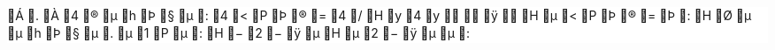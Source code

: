 Á
.
À
4
®
µ
h
Þ
§
µ
:
4
<
P
Þ
®
=
4
/
H
y
4
y


ÿ

H
µ
<
P
Þ
®
=
Þ
:
H
Ø
µ
µ
h
Þ
§
µ
.
µ
1
P
µ
:
H
−
2
−
ÿ
µ
H
µ
2
−
ÿ
µ
µ
: